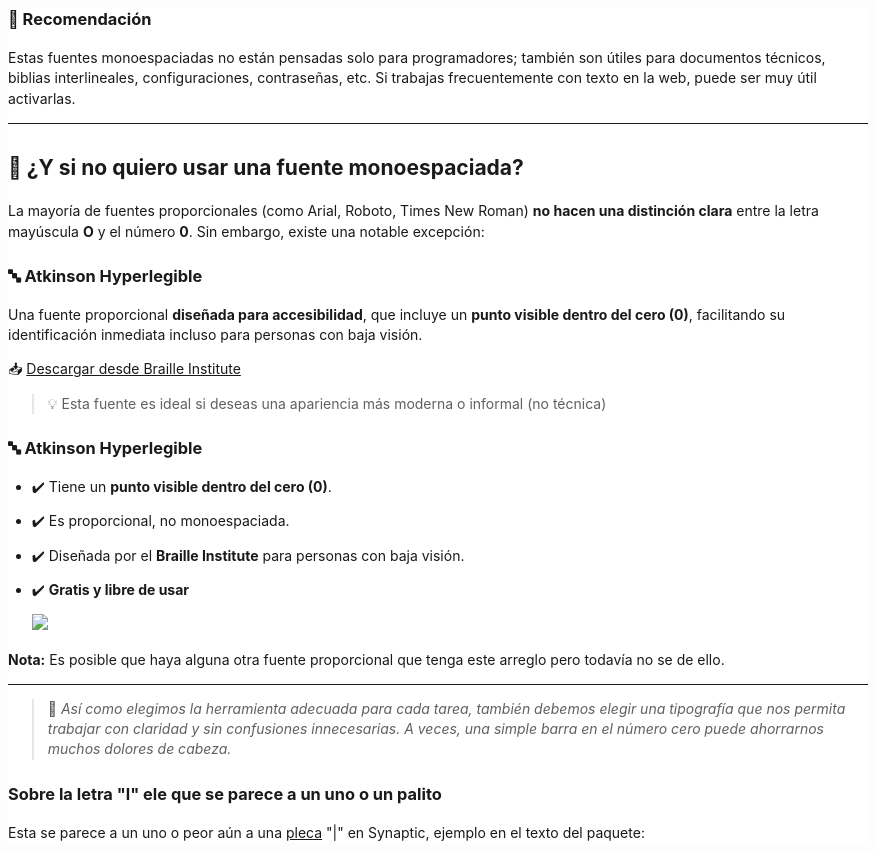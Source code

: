 ### 📌 Recomendación

Estas fuentes monoespaciadas no están pensadas solo para programadores; también son útiles para documentos técnicos, biblias interlineales, configuraciones, contraseñas, etc. Si trabajas frecuentemente con texto en la web, puede ser muy útil activarlas.

* * *

## 🧐 ¿Y si no quiero usar una fuente monoespaciada?

La mayoría de fuentes proporcionales (como Arial, Roboto, Times New Roman) **no hacen una distinción clara** entre la letra mayúscula **O** y el número **0**. Sin embargo, existe una notable excepción:

### 🔤 **Atkinson Hyperlegible**

Una fuente proporcional **diseñada para accesibilidad**, que incluye un **punto visible dentro del cero (0)**, facilitando su identificación inmediata incluso para personas con baja visión.

📥 [Descargar desde Braille Institute](https://brailleinstitute.org/freefont)

> 💡 Esta fuente es ideal si deseas una apariencia más moderna o informal (no técnica)

### 🔤 **Atkinson Hyperlegible**

-   ✔️ Tiene un **punto visible dentro del cero (0)**.
-   ✔️ Es proporcional, no monoespaciada.
-   ✔️ Diseñada por el **Braille Institute** para personas con baja visión.
-   ✔️ **Gratis y libre de usar** 
    
    [![](https://blogger.googleusercontent.com/img/b/R29vZ2xl/AVvXsEgAZ_eh5d2nxwc5KadUTzzgqcKTXzba_lH9qqWpGfPYBbFnVTqZAnsOuasmmRf7XId4tuMFojZLVMalA8i8nXINQKFMELRhYe8_ItwP4shTHnuh7nk4dCLAVl9v6cg16_R1bI9mqqqDYdqZAr-h1kiNk9ARrH1mfFJUKm389tC7mh3rC8TgxrqTB21Lj-w/s16000-rw/20250505-0006%20Atkinson%20Hyperlegible.png)](https://blogger.googleusercontent.com/img/b/R29vZ2xl/AVvXsEgAZ_eh5d2nxwc5KadUTzzgqcKTXzba_lH9qqWpGfPYBbFnVTqZAnsOuasmmRf7XId4tuMFojZLVMalA8i8nXINQKFMELRhYe8_ItwP4shTHnuh7nk4dCLAVl9v6cg16_R1bI9mqqqDYdqZAr-h1kiNk9ARrH1mfFJUKm389tC7mh3rC8TgxrqTB21Lj-w/s591/20250505-0006%20Atkinson%20Hyperlegible.png)
    
      
    

**Nota:** Es posible que haya alguna otra fuente proporcional que tenga este arreglo pero todavía no se de ello.  

* * *

> 💬 _Así como elegimos la herramienta adecuada para cada tarea, también debemos elegir una tipografía que nos permita trabajar con claridad y sin confusiones innecesarias. A veces, una simple barra en el número cero puede ahorrarnos muchos dolores de cabeza._

### Sobre la letra "l" ele que se parece a un uno o un palito  

Esta se parece a un uno o peor aún a una [pleca](https://es.wikipedia.org/wiki/Pleca) "|" en Synaptic, ejemplo en el texto del paquete:
